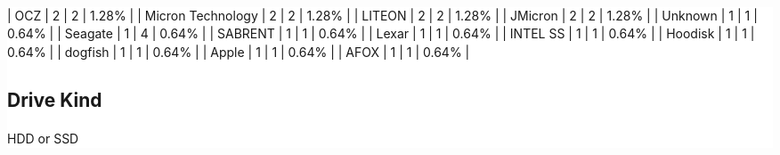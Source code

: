 | OCZ                 | 2         | 2      | 1.28%   |
| Micron Technology   | 2         | 2      | 1.28%   |
| LITEON              | 2         | 2      | 1.28%   |
| JMicron             | 2         | 2      | 1.28%   |
| Unknown             | 1         | 1      | 0.64%   |
| Seagate             | 1         | 4      | 0.64%   |
| SABRENT             | 1         | 1      | 0.64%   |
| Lexar               | 1         | 1      | 0.64%   |
| INTEL SS            | 1         | 1      | 0.64%   |
| Hoodisk             | 1         | 1      | 0.64%   |
| dogfish             | 1         | 1      | 0.64%   |
| Apple               | 1         | 1      | 0.64%   |
| AFOX                | 1         | 1      | 0.64%   |

Drive Kind
----------

HDD or SSD
